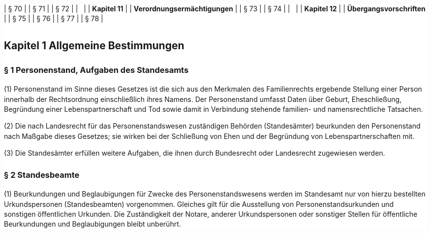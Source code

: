 | § 70                                                            |
| § 71                                                            |
| § 72                                                            |
|                                                                 |
| **Kapitel 11**                                                  |
| **Verordnungsermächtigungen**                                   |
| § 73                                                            |
| § 74                                                            |
|                                                                 |
| **Kapitel 12**                                                  |
| **Übergangsvorschriften**                                       |
| § 75                                                            |
| § 76                                                            |
| § 77                                                            |
| § 78                                                            |

Kapitel 1 Allgemeine Bestimmungen
---------------------------------

### 

### § 1 Personenstand, Aufgaben des Standesamts

(1) Personenstand im Sinne dieses Gesetzes ist die sich aus den Merkmalen des Familienrechts ergebende Stellung einer Person innerhalb der Rechtsordnung einschließlich ihres Namens. Der Personenstand umfasst Daten über Geburt, Eheschließung, Begründung einer Lebenspartnerschaft und Tod sowie damit in Verbindung stehende familien- und namensrechtliche Tatsachen.

(2) Die nach Landesrecht für das Personenstandswesen zuständigen Behörden (Standesämter) beurkunden den Personenstand nach Maßgabe dieses Gesetzes; sie wirken bei der Schließung von Ehen und der Begründung von Lebenspartnerschaften mit.

(3) Die Standesämter erfüllen weitere Aufgaben, die ihnen durch Bundesrecht oder Landesrecht zugewiesen werden.

### § 2 Standesbeamte

(1) Beurkundungen und Beglaubigungen für Zwecke des Personenstandswesens werden im Standesamt nur von hierzu bestellten Urkundspersonen (Standesbeamten) vorgenommen. Gleiches gilt für die Ausstellung von Personenstandsurkunden und sonstigen öffentlichen Urkunden. Die Zuständigkeit der Notare, anderer Urkundspersonen oder sonstiger Stellen für öffentliche Beurkundungen und Beglaubigungen bleibt unberührt.
